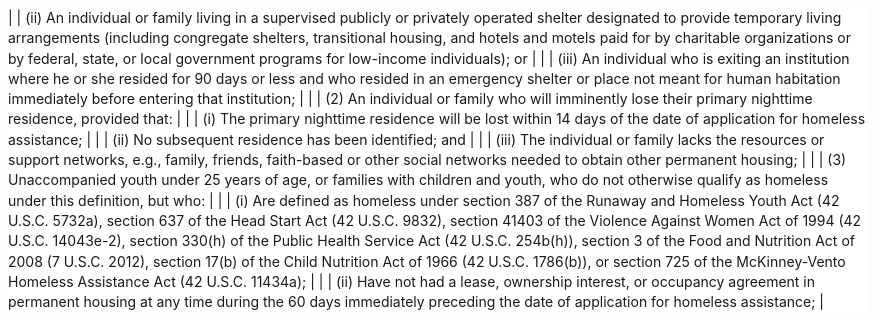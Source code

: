 |            |             (ii) An individual or family living in a supervised publicly or privately operated shelter designated to provide temporary living arrangements (including congregate shelters, transitional housing, and hotels and motels paid for by charitable organizations or by federal, state, or local government programs for low-income individuals); or                                                                                                                                                                                                                                              |
|            |             (iii) An individual who is exiting an institution where he or she resided for 90 days or less and who resided in an emergency shelter or place not meant for human habitation immediately before entering that institution;                                                                                                                                                                                                                                                                                                                                                                     |
|            |             (2) An individual or family who will imminently lose their primary nighttime residence, provided that:                                                                                                                                                                                                                                                                                                                                                                                                                                                                                          |
|            |             (i) The primary nighttime residence will be lost within 14 days of the date of application for homeless assistance;                                                                                                                                                                                                                                                                                                                                                                                                                                                                             |
|            |             (ii) No subsequent residence has been identified; and                                                                                                                                                                                                                                                                                                                                                                                                                                                                                                                                           |
|            |             (iii) The individual or family lacks the resources or support networks, e.g., family, friends, faith-based or other social networks needed to obtain other permanent housing;                                                                                                                                                                                                                                                                                                                                                                                                                   |
|            |             (3) Unaccompanied youth under 25 years of age, or families with children and youth, who do not otherwise qualify as homeless under this definition, but who:                                                                                                                                                                                                                                                                                                                                                                                                                                    |
|            |             (i) Are defined as homeless under section 387 of the Runaway and Homeless Youth Act (42 U.S.C. 5732a), section 637 of the Head Start Act (42 U.S.C. 9832), section 41403 of the Violence Against Women Act of 1994 (42 U.S.C. 14043e-2), section 330(h) of the Public Health Service Act (42 U.S.C. 254b(h)), section 3 of the Food and Nutrition Act of 2008 (7 U.S.C. 2012), section 17(b) of the Child Nutrition Act of 1966 (42 U.S.C. 1786(b)), or section 725 of the McKinney-Vento Homeless Assistance Act (42 U.S.C. 11434a);                                                           |
|            |             (ii) Have not had a lease, ownership interest, or occupancy agreement in permanent housing at any time during the 60 days immediately preceding the date of application for homeless assistance;                                                                                                                                                                                                                                                                                                                                                                                                |